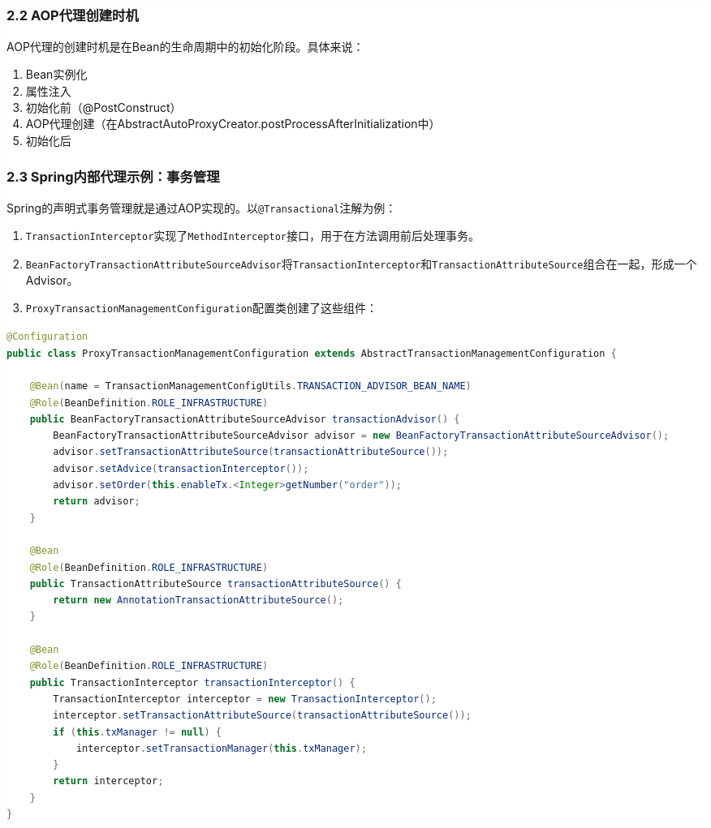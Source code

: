 ### 2.2 AOP代理创建时机

AOP代理的创建时机是在Bean的生命周期中的初始化阶段。具体来说：

1. Bean实例化
2. 属性注入
3. 初始化前（@PostConstruct）
4. AOP代理创建（在AbstractAutoProxyCreator.postProcessAfterInitialization中）
5. 初始化后

### 2.3 Spring内部代理示例：事务管理

Spring的声明式事务管理就是通过AOP实现的。以`@Transactional`注解为例：

1. `TransactionInterceptor`实现了`MethodInterceptor`接口，用于在方法调用前后处理事务。

2. `BeanFactoryTransactionAttributeSourceAdvisor`将`TransactionInterceptor`和`TransactionAttributeSource`组合在一起，形成一个Advisor。

3. `ProxyTransactionManagementConfiguration`配置类创建了这些组件：

```java
@Configuration
public class ProxyTransactionManagementConfiguration extends AbstractTransactionManagementConfiguration {

    @Bean(name = TransactionManagementConfigUtils.TRANSACTION_ADVISOR_BEAN_NAME)
    @Role(BeanDefinition.ROLE_INFRASTRUCTURE)
    public BeanFactoryTransactionAttributeSourceAdvisor transactionAdvisor() {
        BeanFactoryTransactionAttributeSourceAdvisor advisor = new BeanFactoryTransactionAttributeSourceAdvisor();
        advisor.setTransactionAttributeSource(transactionAttributeSource());
        advisor.setAdvice(transactionInterceptor());
        advisor.setOrder(this.enableTx.<Integer>getNumber("order"));
        return advisor;
    }

    @Bean
    @Role(BeanDefinition.ROLE_INFRASTRUCTURE)
    public TransactionAttributeSource transactionAttributeSource() {
        return new AnnotationTransactionAttributeSource();
    }

    @Bean
    @Role(BeanDefinition.ROLE_INFRASTRUCTURE)
    public TransactionInterceptor transactionInterceptor() {
        TransactionInterceptor interceptor = new TransactionInterceptor();
        interceptor.setTransactionAttributeSource(transactionAttributeSource());
        if (this.txManager != null) {
            interceptor.setTransactionManager(this.txManager);
        }
        return interceptor;
    }
}
```
